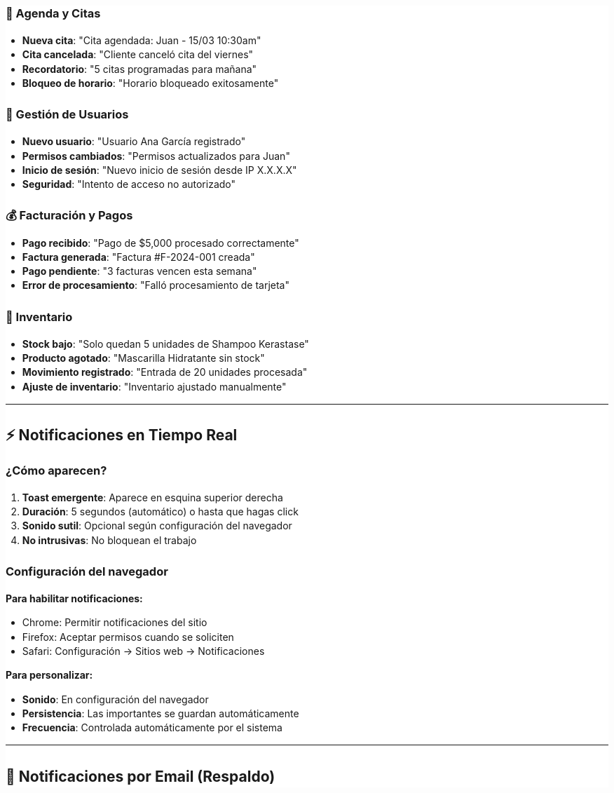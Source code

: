 ### 📅 Agenda y Citas
- **Nueva cita**: "Cita agendada: Juan - 15/03 10:30am"
- **Cita cancelada**: "Cliente canceló cita del viernes"
- **Recordatorio**: "5 citas programadas para mañana"
- **Bloqueo de horario**: "Horario bloqueado exitosamente"

### 👥 Gestión de Usuarios
- **Nuevo usuario**: "Usuario Ana García registrado"
- **Permisos cambiados**: "Permisos actualizados para Juan"
- **Inicio de sesión**: "Nuevo inicio de sesión desde IP X.X.X.X"
- **Seguridad**: "Intento de acceso no autorizado"

### 💰 Facturación y Pagos
- **Pago recibido**: "Pago de $5,000 procesado correctamente"
- **Factura generada**: "Factura #F-2024-001 creada"
- **Pago pendiente**: "3 facturas vencen esta semana"
- **Error de procesamiento**: "Falló procesamiento de tarjeta"

### 🏪 Inventario
- **Stock bajo**: "Solo quedan 5 unidades de Shampoo Kerastase"
- **Producto agotado**: "Mascarilla Hidratante sin stock"
- **Movimiento registrado**: "Entrada de 20 unidades procesada"
- **Ajuste de inventario**: "Inventario ajustado manualmente"

---

## ⚡ Notificaciones en Tiempo Real

### ¿Cómo aparecen?

1. **Toast emergente**: Aparece en esquina superior derecha
2. **Duración**: 5 segundos (automático) o hasta que hagas click
3. **Sonido sutil**: Opcional según configuración del navegador
4. **No intrusivas**: No bloquean el trabajo

### Configuración del navegador

**Para habilitar notificaciones:**
- Chrome: Permitir notificaciones del sitio
- Firefox: Aceptar permisos cuando se soliciten
- Safari: Configuración → Sitios web → Notificaciones

**Para personalizar:**
- **Sonido**: En configuración del navegador
- **Persistencia**: Las importantes se guardan automáticamente
- **Frecuencia**: Controlada automáticamente por el sistema

---

## 📱 Notificaciones por Email (Respaldo)
